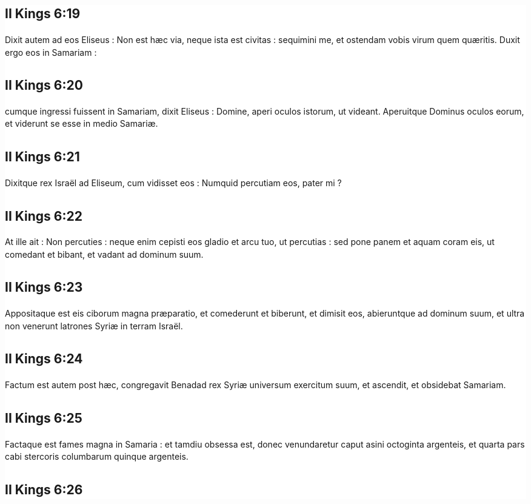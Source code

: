## II Kings 6:19

Dixit autem ad eos Eliseus : Non est hæc via, neque ista est civitas : sequimini me, et ostendam vobis virum quem quæritis. Duxit ergo eos in Samariam :


<a id="org2b4caa7"></a>

## II Kings 6:20

cumque ingressi fuissent in Samariam, dixit Eliseus : Domine, aperi oculos istorum, ut videant. Aperuitque Dominus oculos eorum, et viderunt se esse in medio Samariæ.


<a id="orgf7e35c0"></a>

## II Kings 6:21

Dixitque rex Israël ad Eliseum, cum vidisset eos : Numquid percutiam eos, pater mi ?


<a id="org8e9fd96"></a>

## II Kings 6:22

At ille ait : Non percuties : neque enim cepisti eos gladio et arcu tuo, ut percutias : sed pone panem et aquam coram eis, ut comedant et bibant, et vadant ad dominum suum.


<a id="orgdbcae87"></a>

## II Kings 6:23

Appositaque est eis ciborum magna præparatio, et comederunt et biberunt, et dimisit eos, abieruntque ad dominum suum, et ultra non venerunt latrones Syriæ in terram Israël.  


<a id="org3e1eb8f"></a>

## II Kings 6:24

Factum est autem post hæc, congregavit Benadad rex Syriæ universum exercitum suum, et ascendit, et obsidebat Samariam.


<a id="org999f5f4"></a>

## II Kings 6:25

Factaque est fames magna in Samaria : et tamdiu obsessa est, donec venundaretur caput asini octoginta argenteis, et quarta pars cabi stercoris columbarum quinque argenteis.


<a id="org68f75ee"></a>

## II Kings 6:26
